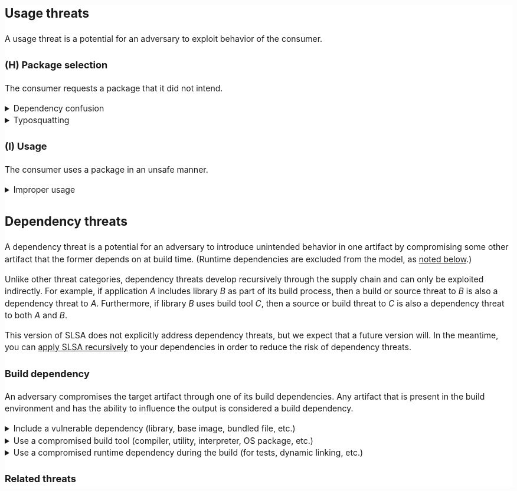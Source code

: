 ## Usage threats

A usage threat is a potential for an adversary to exploit behavior of the
consumer.

### (H) Package selection

The consumer requests a package that it did not intend.

<details><summary>Dependency confusion</summary></details>

<details><summary>Typosquatting</summary></details>

### (I) Usage

The consumer uses a package in an unsafe manner.

<details><summary>Improper usage</summary></details>

## Dependency threats

A dependency threat is a potential for an adversary to introduce unintended
behavior in one artifact by compromising some other artifact that the former
depends on at build time. (Runtime dependencies are excluded from the model, as
[noted below](#runtime-dep).)

Unlike other threat categories, dependency threats develop recursively through
the supply chain and can only be exploited indirectly. For example, if
application *A* includes library *B* as part of its build process, then a build
or source threat to *B* is also a dependency threat to *A*. Furthermore, if
library *B* uses build tool *C*, then a source or build threat to *C* is also a
dependency threat to both *A* and *B*.

This version of SLSA does not explicitly address dependency threats, but we
expect that a future version will. In the meantime, you can [apply SLSA
recursively] to your dependencies in order to reduce the risk of dependency
threats.



[apply SLSA recursively]: verifying-artifacts.md#step-3-optional-check-dependencies-recursively

### Build dependency

An adversary compromises the target artifact through one of its build
dependencies. Any artifact that is present in the build environment and has the
ability to influence the output is considered a build dependency.

<details id="included-dep"><summary>Include a vulnerable dependency (library, base image, bundled file, etc.)</summary></details>
<details id="build-tool"><summary>Use a compromised build tool (compiler, utility, interpreter, OS package, etc.)</summary></details>

<details id="runtime-dep-at-build-time"><summary>Use a compromised runtime dependency during the build (for tests, dynamic linking, etc.)</summary></details>

### Related threats


[authentic]: requirements.md#provenance-authentic
[build-cache-poisoning-example]: https://adnanthekhan.com/2024/05/06/the-monsters-in-your-build-cache-github-actions-cache-poisoning/
[exists]: requirements.md#provenance-exists
[isolated]: requirements.md#isolated
[unforgeable]: requirements.md#provenance-unforgeable
[secure-by-design]: https://www.cisa.gov/securebydesign
[supply chain threats]: threats-overview
[vsa]: verification_summary
[vsa_verification]: verification_summary#how-to-verify